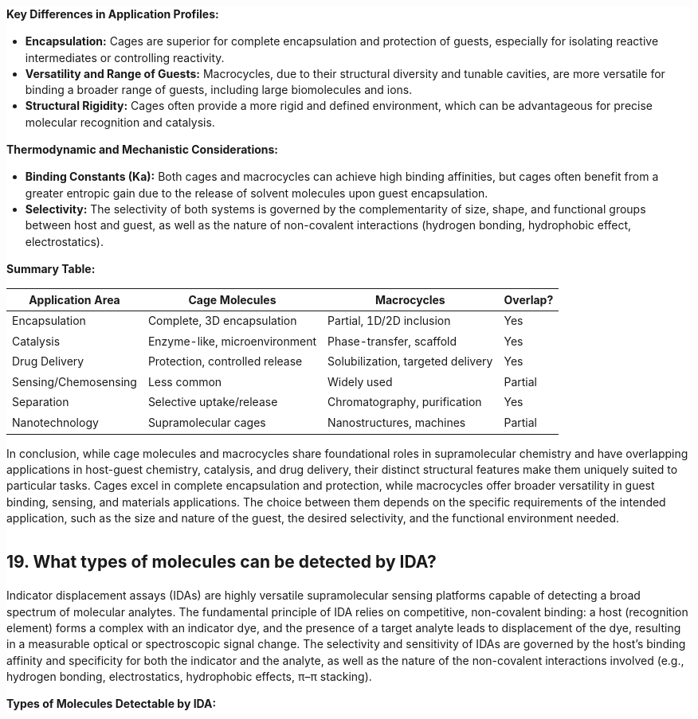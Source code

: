 **Key Differences in Application Profiles:**
- **Encapsulation:** Cages are superior for complete encapsulation and protection of guests, especially for isolating reactive intermediates or controlling reactivity.
- **Versatility and Range of Guests:** Macrocycles, due to their structural diversity and tunable cavities, are more versatile for binding a broader range of guests, including large biomolecules and ions.
- **Structural Rigidity:** Cages often provide a more rigid and defined environment, which can be advantageous for precise molecular recognition and catalysis.

**Thermodynamic and Mechanistic Considerations:**
- **Binding Constants (Ka):** Both cages and macrocycles can achieve high binding affinities, but cages often benefit from a greater entropic gain due to the release of solvent molecules upon guest encapsulation.
- **Selectivity:** The selectivity of both systems is governed by the complementarity of size, shape, and functional groups between host and guest, as well as the nature of non-covalent interactions (hydrogen bonding, hydrophobic effect, electrostatics).

**Summary Table:**

| Application Area         | Cage Molecules                | Macrocycles                        | Overlap?         |
|-------------------------|-------------------------------|------------------------------------|------------------|
| Encapsulation           | Complete, 3D encapsulation    | Partial, 1D/2D inclusion           | Yes              |
| Catalysis               | Enzyme-like, microenvironment | Phase-transfer, scaffold           | Yes              |
| Drug Delivery           | Protection, controlled release| Solubilization, targeted delivery  | Yes              |
| Sensing/Chemosensing    | Less common                   | Widely used                        | Partial          |
| Separation              | Selective uptake/release      | Chromatography, purification       | Yes              |
| Nanotechnology          | Supramolecular cages          | Nanostructures, machines           | Partial          |

In conclusion, while cage molecules and macrocycles share foundational roles in supramolecular chemistry and have overlapping applications in host-guest chemistry, catalysis, and drug delivery, their distinct structural features make them uniquely suited to particular tasks. Cages excel in complete encapsulation and protection, while macrocycles offer broader versatility in guest binding, sensing, and materials applications. The choice between them depends on the specific requirements of the intended application, such as the size and nature of the guest, the desired selectivity, and the functional environment needed.

## 19. What types of molecules can be detected by IDA?

Indicator displacement assays (IDAs) are highly versatile supramolecular sensing platforms capable of detecting a broad spectrum of molecular analytes. The fundamental principle of IDA relies on competitive, non-covalent binding: a host (recognition element) forms a complex with an indicator dye, and the presence of a target analyte leads to displacement of the dye, resulting in a measurable optical or spectroscopic signal change. The selectivity and sensitivity of IDAs are governed by the host’s binding affinity and specificity for both the indicator and the analyte, as well as the nature of the non-covalent interactions involved (e.g., hydrogen bonding, electrostatics, hydrophobic effects, π–π stacking).

**Types of Molecules Detectable by IDA:**
